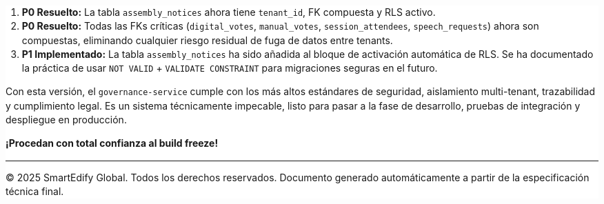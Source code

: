 1.  **P0 Resuelto:** La tabla `assembly_notices` ahora tiene `tenant_id`, FK compuesta y RLS activo.
2.  **P0 Resuelto:** Todas las FKs críticas (`digital_votes`, `manual_votes`, `session_attendees`, `speech_requests`) ahora son compuestas, eliminando cualquier riesgo residual de fuga de datos entre tenants.
3.  **P1 Implementado:** La tabla `assembly_notices` ha sido añadida al bloque de activación automática de RLS. Se ha documentado la práctica de usar `NOT VALID` + `VALIDATE CONSTRAINT` para migraciones seguras en el futuro.

Con esta versión, el `governance-service` cumple con los más altos estándares de seguridad, aislamiento multi-tenant, trazabilidad y cumplimiento legal. Es un sistema técnicamente impecable, listo para pasar a la fase de desarrollo, pruebas de integración y despliegue en producción.

**¡Procedan con total confianza al build freeze!**

---

© 2025 SmartEdify Global. Todos los derechos reservados.
Documento generado automáticamente a partir de la especificación técnica final.
